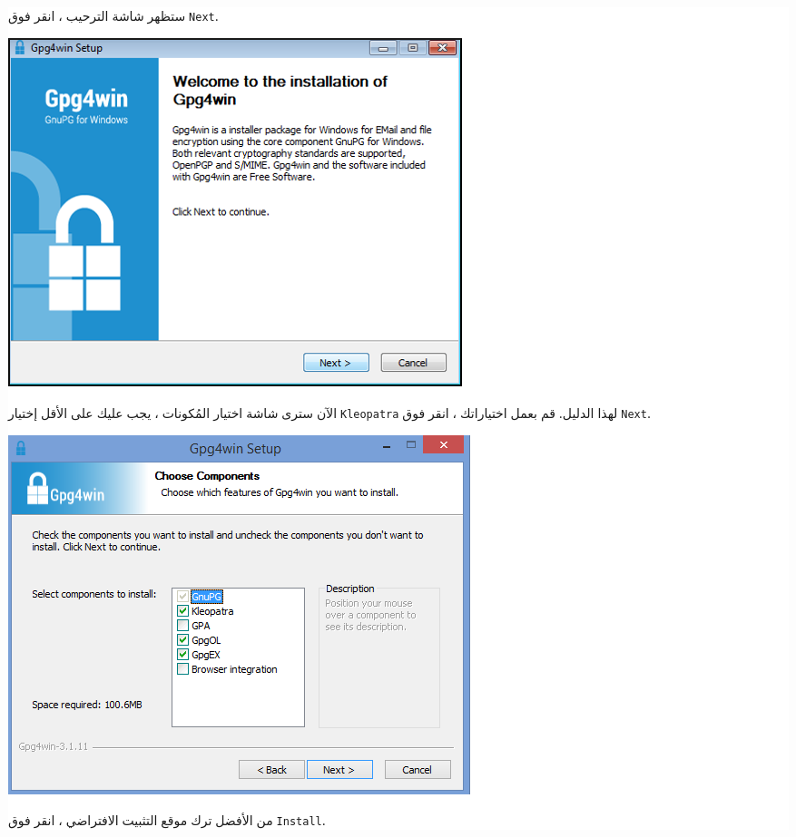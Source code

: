 ستظهر شاشة الترحيب ، انقر فوق `Next`.

![gpg4win installer welcome](/img/resources/user-guides/en/verify_binary_windows_beginner/verify-win_gpg4win-install-welcome.png)

الآن سترى شاشة اختيار المُكونات ، يجب عليك على الأقل إختيار `Kleopatra` لهذا الدليل. قم بعمل اختياراتك ، انقر فوق `Next`.

![gpg4win installer components](/img/resources/user-guides/en/verify_binary_windows_beginner/verify-win_gpg4win-components.png)

من الأفضل ترك موقع التثبيت الافتراضي ، انقر فوق `Install`.
